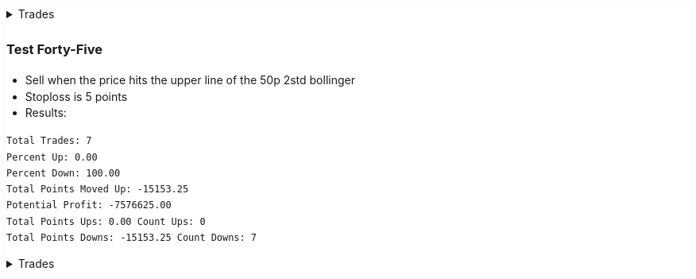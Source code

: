 <details><summary>Trades</summary></details>

### Test Forty-Five
* Sell when the price hits the upper line of the 50p 2std bollinger
* Stoploss is 5 points
* Results:
```
Total Trades: 7
Percent Up: 0.00
Percent Down: 100.00
Total Points Moved Up: -15153.25
Potential Profit: -7576625.00
Total Points Ups: 0.00 Count Ups: 0
Total Points Downs: -15153.25 Count Downs: 7
```

<details><summary>Trades</summary>

<code>In: 2022-03-30 12:22:00		Out: 2022-03-30 12:22:50		Total Position Time: 00:50		Total Move Up: -8.00		Total to Date: -8.00</code> <br />
<code>In: 2022-04-07 07:43:00		Out: 2022-04-07 07:43:30		Total Position Time: 00:30		Total Move Up: -5.25		Total to Date: -13.25</code> <br />
<code>In: 2022-04-11 07:30:00		Out: 2022-04-11 07:30:10		Total Position Time: 00:10		Total Move Up: -8.25		Total to Date: -21.50</code> <br />
<code>In: 2022-06-03 07:40:00		Out: 2022-06-03 07:40:20		Total Position Time: 00:20		Total Move Up: -5.50		Total to Date: -27.00</code> <br />
<code>In: 2022-06-09 12:03:00		Out: 2022-06-09 12:03:30		Total Position Time: 00:30		Total Move Up: -6.50		Total to Date: -33.50</code> <br />
<code>In: 2022-06-13 12:17:00		Out: 2022-06-13 12:17:10		Total Position Time: 00:10		Total Move Up: -7588.50		Total to Date: -7622.00</code> <br />
